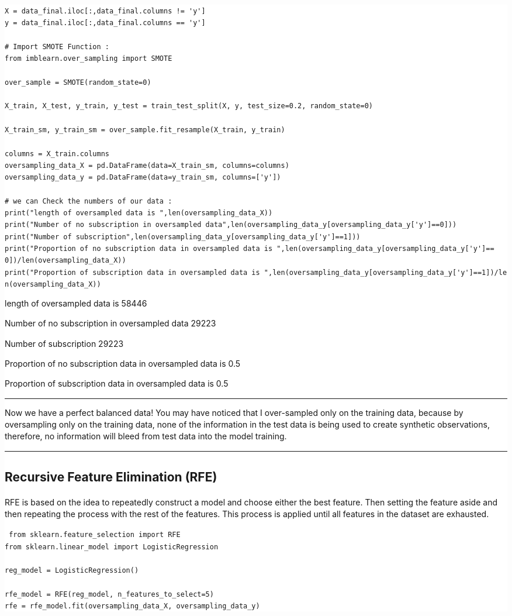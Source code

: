 ```
X = data_final.iloc[:,data_final.columns != 'y']
y = data_final.iloc[:,data_final.columns == 'y']

# Import SMOTE Function :
from imblearn.over_sampling import SMOTE

over_sample = SMOTE(random_state=0)

X_train, X_test, y_train, y_test = train_test_split(X, y, test_size=0.2, random_state=0)

X_train_sm, y_train_sm = over_sample.fit_resample(X_train, y_train)

columns = X_train.columns
oversampling_data_X = pd.DataFrame(data=X_train_sm, columns=columns)
oversampling_data_y = pd.DataFrame(data=y_train_sm, columns=['y'])

# we can Check the numbers of our data :
print("length of oversampled data is ",len(oversampling_data_X))
print("Number of no subscription in oversampled data",len(oversampling_data_y[oversampling_data_y['y']==0]))
print("Number of subscription",len(oversampling_data_y[oversampling_data_y['y']==1]))
print("Proportion of no subscription data in oversampled data is ",len(oversampling_data_y[oversampling_data_y['y']==0])/len(oversampling_data_X))
print("Proportion of subscription data in oversampled data is ",len(oversampling_data_y[oversampling_data_y['y']==1])/len(oversampling_data_X))
```

length of oversampled data is  58446

Number of no subscription in oversampled data 29223

Number of subscription 29223

Proportion of no subscription data in oversampled data is  0.5

Proportion of subscription data in oversampled data is  0.5

---  
  Now we have a perfect balanced data! You may have noticed that I over-sampled only on the training data, because by oversampling only on the training data, none of the information in the test data is being used to create synthetic observations, therefore, no information will bleed from test data into the model training.

  ---

  ## Recursive Feature Elimination (RFE)

  RFE is based on the idea to repeatedly construct a model and choose either the best feature. Then setting the feature aside and then repeating the process with the rest of the features. This process is applied until all features in the dataset are exhausted.

```
 from sklearn.feature_selection import RFE
from sklearn.linear_model import LogisticRegression

reg_model = LogisticRegression()

rfe_model = RFE(reg_model, n_features_to_select=5)
rfe = rfe_model.fit(oversampling_data_X, oversampling_data_y) 
```
